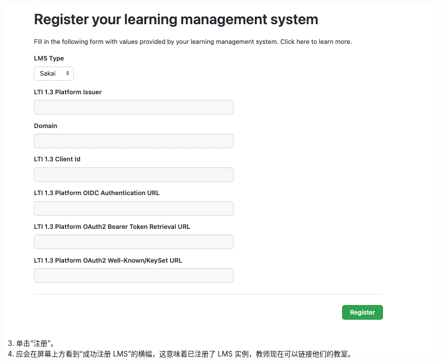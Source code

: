   ![在 GitHub Classroom 注册 Sakai 实例](/assets/images/help/classroom/register-sakai-with-github-classroom.png)

3. 单击“注册”。 
4. 应会在屏幕上方看到“成功注册 LMS”的横幅，这意味着已注册了 LMS 实例，教师现在可以链接他们的教室。
